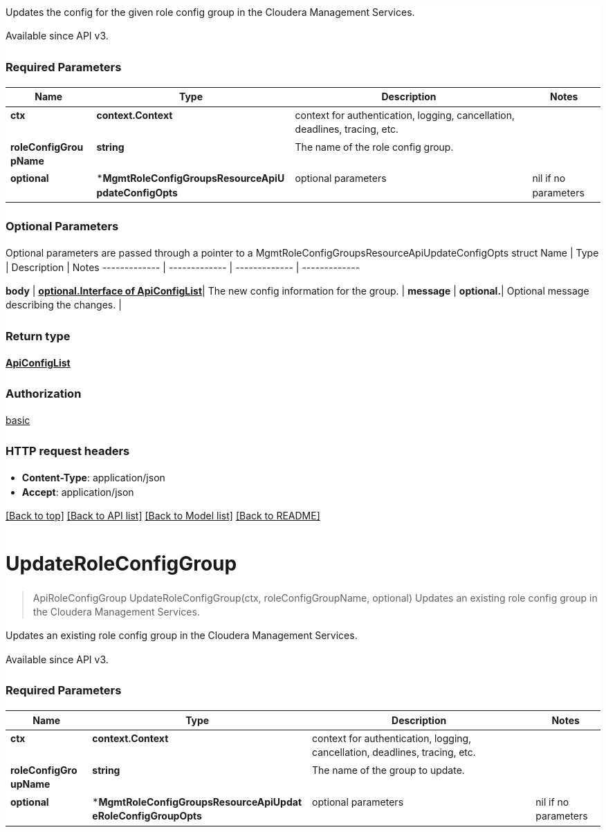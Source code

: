 Updates the config for the given role config group in the Cloudera Management Services. <p> Available since API v3.

### Required Parameters

Name | Type | Description  | Notes
------------- | ------------- | ------------- | -------------
 **ctx** | **context.Context** | context for authentication, logging, cancellation, deadlines, tracing, etc.
  **roleConfigGroupName** | **string**| The name of the role config group. | 
 **optional** | ***MgmtRoleConfigGroupsResourceApiUpdateConfigOpts** | optional parameters | nil if no parameters

### Optional Parameters
Optional parameters are passed through a pointer to a MgmtRoleConfigGroupsResourceApiUpdateConfigOpts struct
Name | Type | Description  | Notes
------------- | ------------- | ------------- | -------------

 **body** | [**optional.Interface of ApiConfigList**](ApiConfigList.md)| The new config information for the group. | 
 **message** | **optional.**| Optional message describing the changes. | 

### Return type

[**ApiConfigList**](ApiConfigList.md)

### Authorization

[basic](../README.md#basic)

### HTTP request headers

 - **Content-Type**: application/json
 - **Accept**: application/json

[[Back to top]](#) [[Back to API list]](../README.md#documentation-for-api-endpoints) [[Back to Model list]](../README.md#documentation-for-models) [[Back to README]](../README.md)

# **UpdateRoleConfigGroup**
> ApiRoleConfigGroup UpdateRoleConfigGroup(ctx, roleConfigGroupName, optional)
Updates an existing role config group in the Cloudera Management Services.

Updates an existing role config group in the Cloudera Management Services. <p> Available since API v3.

### Required Parameters

Name | Type | Description  | Notes
------------- | ------------- | ------------- | -------------
 **ctx** | **context.Context** | context for authentication, logging, cancellation, deadlines, tracing, etc.
  **roleConfigGroupName** | **string**| The name of the group to update. | 
 **optional** | ***MgmtRoleConfigGroupsResourceApiUpdateRoleConfigGroupOpts** | optional parameters | nil if no parameters
